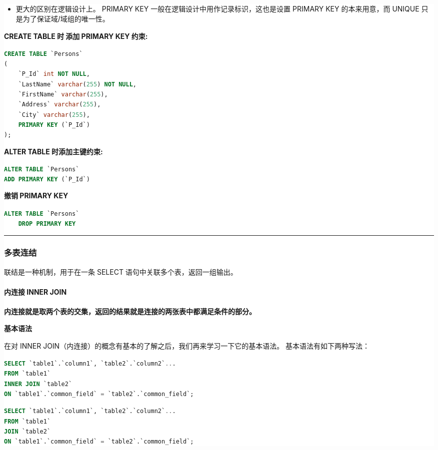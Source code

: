 - 更大的区别在逻辑设计上。 PRIMARY KEY 一般在逻辑设计中用作记录标识，这也是设置 PRIMARY KEY 的本来用意，而 UNIQUE 只是为了保证域/域组的唯一性。

**CREATE TABLE 时 添加 PRIMARY KEY 约束:**

```sql
CREATE TABLE `Persons`
(
    `P_Id` int NOT NULL,
    `LastName` varchar(255) NOT NULL,
    `FirstName` varchar(255),
    `Address` varchar(255),
    `City` varchar(255),
    PRIMARY KEY (`P_Id`)
);
```

**ALTER TABLE 时添加主键约束:**

```sql
ALTER TABLE `Persons`
ADD PRIMARY KEY (`P_Id`)
```

**撤销 PRIMARY KEY**

```sql
ALTER TABLE `Persons`
    DROP PRIMARY KEY
```

---

### **多表连结**

联结是一种机制，用于在一条 SELECT 语句中关联多个表，返回一组输出。

#### 内连接 INNER JOIN

**内连接就是取两个表的交集，返回的结果就是连接的两张表中都满足条件的部分。**

**基本语法**

在对 INNER JOIN（内连接）的概念有基本的了解之后，我们再来学习一下它的基本语法。
基本语法有如下两种写法：

```sql
SELECT `table1`.`column1`, `table2`.`column2`...
FROM `table1`
INNER JOIN `table2`
ON `table1`.`common_field` = `table2`.`common_field`;
```

```sql
SELECT `table1`.`column1`, `table2`.`column2`...
FROM `table1`
JOIN `table2`
ON `table1`.`common_field` = `table2`.`common_field`;
```
